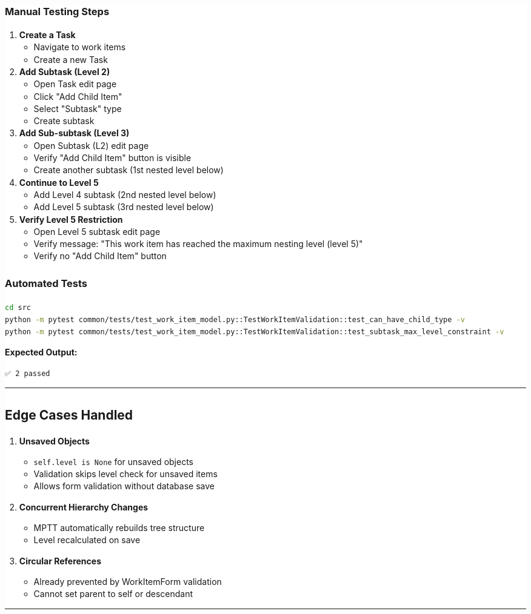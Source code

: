 ### Manual Testing Steps
1. **Create a Task**
   - Navigate to work items
   - Create a new Task
2. **Add Subtask (Level 2)**
   - Open Task edit page
   - Click "Add Child Item"
   - Select "Subtask" type
   - Create subtask
3. **Add Sub-subtask (Level 3)**
   - Open Subtask (L2) edit page
   - Verify "Add Child Item" button is visible
   - Create another subtask (1st nested level below)
4. **Continue to Level 5**
   - Add Level 4 subtask (2nd nested level below)
   - Add Level 5 subtask (3rd nested level below)
5. **Verify Level 5 Restriction**
   - Open Level 5 subtask edit page
   - Verify message: "This work item has reached the maximum nesting level (level 5)"
   - Verify no "Add Child Item" button

### Automated Tests
```bash
cd src
python -m pytest common/tests/test_work_item_model.py::TestWorkItemValidation::test_can_have_child_type -v
python -m pytest common/tests/test_work_item_model.py::TestWorkItemValidation::test_subtask_max_level_constraint -v
```

**Expected Output:**
```
✅ 2 passed
```

---

## Edge Cases Handled

1. **Unsaved Objects**
   - `self.level is None` for unsaved objects
   - Validation skips level check for unsaved items
   - Allows form validation without database save

2. **Concurrent Hierarchy Changes**
   - MPTT automatically rebuilds tree structure
   - Level recalculated on save

3. **Circular References**
   - Already prevented by WorkItemForm validation
   - Cannot set parent to self or descendant

---
